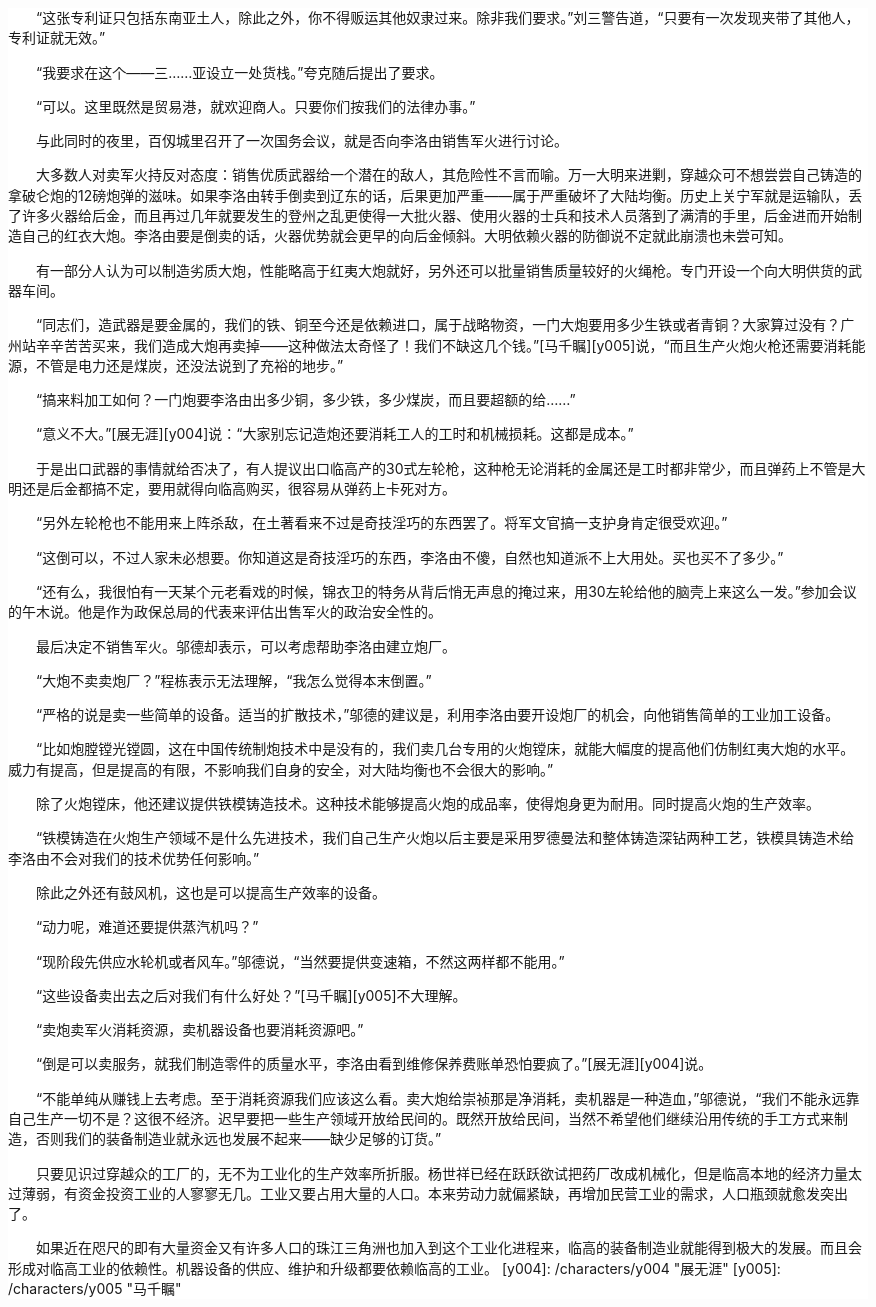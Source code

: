 　　“这张专利证只包括东南亚土人，除此之外，你不得贩运其他奴隶过来。除非我们要求。”刘三警告道，“只要有一次发现夹带了其他人，专利证就无效。”

　　“我要求在这个——三……亚设立一处货栈。”夸克随后提出了要求。

　　“可以。这里既然是贸易港，就欢迎商人。只要你们按我们的法律办事。”

　　与此同时的夜里，百仭城里召开了一次国务会议，就是否向李洛由销售军火进行讨论。

　　大多数人对卖军火持反对态度：销售优质武器给一个潜在的敌人，其危险性不言而喻。万一大明来进剿，穿越众可不想尝尝自己铸造的拿破仑炮的12磅炮弹的滋味。如果李洛由转手倒卖到辽东的话，后果更加严重——属于严重破坏了大陆均衡。历史上关宁军就是运输队，丢了许多火器给后金，而且再过几年就要发生的登州之乱更使得一大批火器、使用火器的士兵和技术人员落到了满清的手里，后金进而开始制造自己的红衣大炮。李洛由要是倒卖的话，火器优势就会更早的向后金倾斜。大明依赖火器的防御说不定就此崩溃也未尝可知。

　　有一部分人认为可以制造劣质大炮，性能略高于红夷大炮就好，另外还可以批量销售质量较好的火绳枪。专门开设一个向大明供货的武器车间。

　　“同志们，造武器是要金属的，我们的铁、铜至今还是依赖进口，属于战略物资，一门大炮要用多少生铁或者青铜？大家算过没有？广州站辛辛苦苦买来，我们造成大炮再卖掉——这种做法太奇怪了！我们不缺这几个钱。”[马千瞩][y005]说，“而且生产火炮火枪还需要消耗能源，不管是电力还是煤炭，还没法说到了充裕的地步。”

　　“搞来料加工如何？一门炮要李洛由出多少铜，多少铁，多少煤炭，而且要超额的给……”

　　“意义不大。”[展无涯][y004]说：“大家别忘记造炮还要消耗工人的工时和机械损耗。这都是成本。”

　　于是出口武器的事情就给否决了，有人提议出口临高产的30式左轮枪，这种枪无论消耗的金属还是工时都非常少，而且弹药上不管是大明还是后金都搞不定，要用就得向临高购买，很容易从弹药上卡死对方。

　　“另外左轮枪也不能用来上阵杀敌，在土著看来不过是奇技淫巧的东西罢了。将军文官搞一支护身肯定很受欢迎。”

　　“这倒可以，不过人家未必想要。你知道这是奇技淫巧的东西，李洛由不傻，自然也知道派不上大用处。买也买不了多少。”

　　“还有么，我很怕有一天某个元老看戏的时候，锦衣卫的特务从背后悄无声息的掩过来，用30左轮给他的脑壳上来这么一发。”参加会议的午木说。他是作为政保总局的代表来评估出售军火的政治安全性的。

　　最后决定不销售军火。邬德却表示，可以考虑帮助李洛由建立炮厂。

　　“大炮不卖卖炮厂？”程栋表示无法理解，“我怎么觉得本末倒置。”

　　“严格的说是卖一些简单的设备。适当的扩散技术，”邬德的建议是，利用李洛由要开设炮厂的机会，向他销售简单的工业加工设备。

　　“比如炮膛镗光镗圆，这在中国传统制炮技术中是没有的，我们卖几台专用的火炮镗床，就能大幅度的提高他们仿制红夷大炮的水平。威力有提高，但是提高的有限，不影响我们自身的安全，对大陆均衡也不会很大的影响。”

　　除了火炮镗床，他还建议提供铁模铸造技术。这种技术能够提高火炮的成品率，使得炮身更为耐用。同时提高火炮的生产效率。

　　“铁模铸造在火炮生产领域不是什么先进技术，我们自己生产火炮以后主要是采用罗德曼法和整体铸造深钻两种工艺，铁模具铸造术给李洛由不会对我们的技术优势任何影响。”

　　除此之外还有鼓风机，这也是可以提高生产效率的设备。

　　“动力呢，难道还要提供蒸汽机吗？”

　　“现阶段先供应水轮机或者风车。”邬德说，“当然要提供变速箱，不然这两样都不能用。”

　　“这些设备卖出去之后对我们有什么好处？”[马千瞩][y005]不大理解。

　　“卖炮卖军火消耗资源，卖机器设备也要消耗资源吧。”

　　“倒是可以卖服务，就我们制造零件的质量水平，李洛由看到维修保养费账单恐怕要疯了。”[展无涯][y004]说。

　　“不能单纯从赚钱上去考虑。至于消耗资源我们应该这么看。卖大炮给崇祯那是净消耗，卖机器是一种造血，”邬德说，“我们不能永远靠自己生产一切不是？这很不经济。迟早要把一些生产领域开放给民间的。既然开放给民间，当然不希望他们继续沿用传统的手工方式来制造，否则我们的装备制造业就永远也发展不起来——缺少足够的订货。”

　　只要见识过穿越众的工厂的，无不为工业化的生产效率所折服。杨世祥已经在跃跃欲试把药厂改成机械化，但是临高本地的经济力量太过薄弱，有资金投资工业的人寥寥无几。工业又要占用大量的人口。本来劳动力就偏紧缺，再增加民营工业的需求，人口瓶颈就愈发突出了。

　　如果近在咫尺的即有大量资金又有许多人口的珠江三角洲也加入到这个工业化进程来，临高的装备制造业就能得到极大的发展。而且会形成对临高工业的依赖性。机器设备的供应、维护和升级都要依赖临高的工业。
[y004]: /characters/y004 "展无涯"
[y005]: /characters/y005 "马千瞩"


